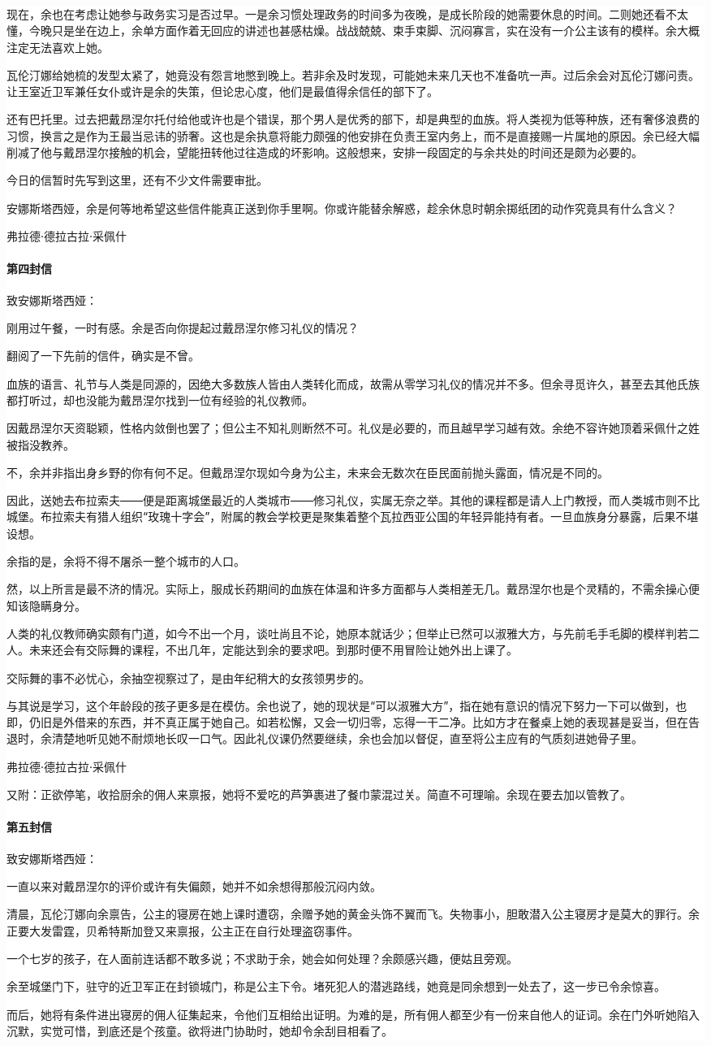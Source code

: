 现在，余也在考虑让她参与政务实习是否过早。一是余习惯处理政务的时间多为夜晚，是成长阶段的她需要休息的时间。二则她还看不太懂，今晚只是坐在边上，余单方面作着无回应的讲述也甚感枯燥。战战兢兢、束手束脚、沉闷寡言，实在没有一介公主该有的模样。余大概注定无法喜欢上她。

瓦伦汀娜给她梳的发型太紧了，她竟没有怨言地憋到晚上。若非余及时发现，可能她未来几天也不准备吭一声。过后余会对瓦伦汀娜问责。让王室近卫军兼任女仆或许是余的失策，但论忠心度，他们是最值得余信任的部下了。

还有巴托里。过去把戴昂涅尔托付给他或许也是个错误，那个男人是优秀的部下，却是典型的血族。将人类视为低等种族，还有奢侈浪费的习惯，换言之是作为王最当忌讳的骄奢。这也是余执意将能力颇强的他安排在负责王室内务上，而不是直接赐一片属地的原因。余已经大幅削减了他与戴昂涅尔接触的机会，望能扭转他过往造成的坏影响。这般想来，安排一段固定的与余共处的时间还是颇为必要的。

今日的信暂时先写到这里，还有不少文件需要审批。

安娜斯塔西娅，余是何等地希望这些信件能真正送到你手里啊。你或许能替余解惑，趁余休息时朝余掷纸团的动作究竟具有什么含义？

弗拉德·德拉古拉·采佩什


#### 第四封信

致安娜斯塔西娅：

刚用过午餐，一时有感。余是否向你提起过戴昂涅尔修习礼仪的情况？

翻阅了一下先前的信件，确实是不曾。

血族的语言、礼节与人类是同源的，因绝大多数族人皆由人类转化而成，故需从零学习礼仪的情况并不多。但余寻觅许久，甚至去其他氏族都打听过，却也没能为戴昂涅尔找到一位有经验的礼仪教师。

因戴昂涅尔天资聪颖，性格内敛倒也罢了；但公主不知礼则断然不可。礼仪是必要的，而且越早学习越有效。余绝不容许她顶着采佩什之姓被指没教养。

不，余并非指出身乡野的你有何不足。但戴昂涅尔现如今身为公主，未来会无数次在臣民面前抛头露面，情况是不同的。

因此，送她去布拉索夫——便是距离城堡最近的人类城市——修习礼仪，实属无奈之举。其他的课程都是请人上门教授，而人类城市则不比城堡。布拉索夫有猎人组织“玫瑰十字会”，附属的教会学校更是聚集着整个瓦拉西亚公国的年轻异能持有者。一旦血族身分暴露，后果不堪设想。

余指的是，余将不得不屠杀一整个城市的人口。

然，以上所言是最不济的情况。实际上，服成长药期间的血族在体温和许多方面都与人类相差无几。戴昂涅尔也是个灵精的，不需余操心便知该隐瞒身分。

人类的礼仪教师确实颇有门道，如今不出一个月，谈吐尚且不论，她原本就话少；但举止已然可以淑雅大方，与先前毛手毛脚的模样判若二人。未来还会有交际舞的课程，不出几年，定能达到余的要求吧。到那时便不用冒险让她外出上课了。

交际舞的事不必忧心，余抽空视察过了，是由年纪稍大的女孩领男步的。

与其说是学习，这个年龄段的孩子更多是在模仿。余也说了，她的现状是“可以淑雅大方”，指在她有意识的情况下努力一下可以做到，也即，仍旧是外借来的东西，并不真正属于她自己。如若松懈，又会一切归零，忘得一干二净。比如方才在餐桌上她的表现甚是妥当，但在告退时，余清楚地听见她不耐烦地长叹一口气。因此礼仪课仍然要继续，余也会加以督促，直至将公主应有的气质刻进她骨子里。

弗拉德·德拉古拉·采佩什


又附：正欲停笔，收拾厨余的佣人来禀报，她将不爱吃的芦笋裹进了餐巾蒙混过关。简直不可理喻。余现在要去加以管教了。


#### 第五封信

致安娜斯塔西娅：

一直以来对戴昂涅尔的评价或许有失偏颇，她并不如余想得那般沉闷内敛。

清晨，瓦伦汀娜向余禀告，公主的寝房在她上课时遭窃，余赠予她的黄金头饰不翼而飞。失物事小，胆敢潜入公主寝房才是莫大的罪行。余正要大发雷霆，贝希特斯加登又来禀报，公主正在自行处理盗窃事件。

一个七岁的孩子，在人面前连话都不敢多说；不求助于余，她会如何处理？余颇感兴趣，便姑且旁观。

余至城堡门下，驻守的近卫军正在封锁城门，称是公主下令。堵死犯人的潜逃路线，她竟是同余想到一处去了，这一步已令余惊喜。

而后，她将有条件进出寝房的佣人征集起来，令他们互相给出证明。为难的是，所有佣人都至少有一份来自他人的证词。余在门外听她陷入沉默，实觉可惜，到底还是个孩童。欲将进门协助时，她却令余刮目相看了。
